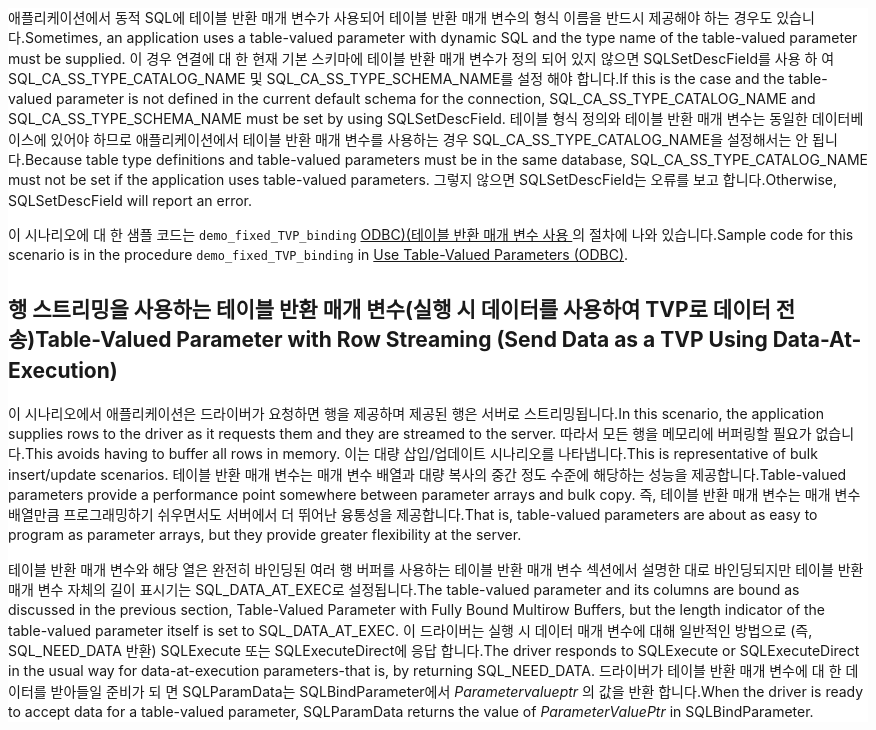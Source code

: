  <span data-ttu-id="dbba2-128">애플리케이션에서 동적 SQL에 테이블 반환 매개 변수가 사용되어 테이블 반환 매개 변수의 형식 이름을 반드시 제공해야 하는 경우도 있습니다.</span><span class="sxs-lookup"><span data-stu-id="dbba2-128">Sometimes, an application uses a table-valued parameter with dynamic SQL and the type name of the table-valued parameter must be supplied.</span></span> <span data-ttu-id="dbba2-129">이 경우 연결에 대 한 현재 기본 스키마에 테이블 반환 매개 변수가 정의 되어 있지 않으면 SQLSetDescField를 사용 하 여 SQL_CA_SS_TYPE_CATALOG_NAME 및 SQL_CA_SS_TYPE_SCHEMA_NAME를 설정 해야 합니다.</span><span class="sxs-lookup"><span data-stu-id="dbba2-129">If this is the case and the table-valued parameter is not defined in the current default schema for the connection, SQL_CA_SS_TYPE_CATALOG_NAME and SQL_CA_SS_TYPE_SCHEMA_NAME must be set by using SQLSetDescField.</span></span> <span data-ttu-id="dbba2-130">테이블 형식 정의와 테이블 반환 매개 변수는 동일한 데이터베이스에 있어야 하므로 애플리케이션에서 테이블 반환 매개 변수를 사용하는 경우 SQL_CA_SS_TYPE_CATALOG_NAME을 설정해서는 안 됩니다.</span><span class="sxs-lookup"><span data-stu-id="dbba2-130">Because table type definitions and table-valued parameters must be in the same database, SQL_CA_SS_TYPE_CATALOG_NAME must not be set if the application uses table-valued parameters.</span></span> <span data-ttu-id="dbba2-131">그렇지 않으면 SQLSetDescField는 오류를 보고 합니다.</span><span class="sxs-lookup"><span data-stu-id="dbba2-131">Otherwise, SQLSetDescField will report an error.</span></span>  
  
 <span data-ttu-id="dbba2-132">이 시나리오에 대 한 샘플 코드는 `demo_fixed_TVP_binding` [ODBC&#41;&#40;테이블 반환 매개 변수 사용 ](../native-client-odbc-how-to/use-table-valued-parameters-odbc.md)의 절차에 나와 있습니다.</span><span class="sxs-lookup"><span data-stu-id="dbba2-132">Sample code for this scenario is in the procedure `demo_fixed_TVP_binding` in [Use Table-Valued Parameters &#40;ODBC&#41;](../native-client-odbc-how-to/use-table-valued-parameters-odbc.md).</span></span>  
  
## <a name="table-valued-parameter-with-row-streaming-send-data-as-a-tvp-using-data-at-execution"></a><span data-ttu-id="dbba2-133">행 스트리밍을 사용하는 테이블 반환 매개 변수(실행 시 데이터를 사용하여 TVP로 데이터 전송)</span><span class="sxs-lookup"><span data-stu-id="dbba2-133">Table-Valued Parameter with Row Streaming (Send Data as a TVP Using Data-At-Execution)</span></span>  
 <span data-ttu-id="dbba2-134">이 시나리오에서 애플리케이션은 드라이버가 요청하면 행을 제공하며 제공된 행은 서버로 스트리밍됩니다.</span><span class="sxs-lookup"><span data-stu-id="dbba2-134">In this scenario, the application supplies rows to the driver as it requests them and they are streamed to the server.</span></span> <span data-ttu-id="dbba2-135">따라서 모든 행을 메모리에 버퍼링할 필요가 없습니다.</span><span class="sxs-lookup"><span data-stu-id="dbba2-135">This avoids having to buffer all rows in memory.</span></span> <span data-ttu-id="dbba2-136">이는 대량 삽입/업데이트 시나리오를 나타냅니다.</span><span class="sxs-lookup"><span data-stu-id="dbba2-136">This is representative of bulk insert/update scenarios.</span></span> <span data-ttu-id="dbba2-137">테이블 반환 매개 변수는 매개 변수 배열과 대량 복사의 중간 정도 수준에 해당하는 성능을 제공합니다.</span><span class="sxs-lookup"><span data-stu-id="dbba2-137">Table-valued parameters provide a performance point somewhere between parameter arrays and bulk copy.</span></span> <span data-ttu-id="dbba2-138">즉, 테이블 반환 매개 변수는 매개 변수 배열만큼 프로그래밍하기 쉬우면서도 서버에서 더 뛰어난 융통성을 제공합니다.</span><span class="sxs-lookup"><span data-stu-id="dbba2-138">That is, table-valued parameters are about as easy to program as parameter arrays, but they provide greater flexibility at the server.</span></span>  
  
 <span data-ttu-id="dbba2-139">테이블 반환 매개 변수와 해당 열은 완전히 바인딩된 여러 행 버퍼를 사용하는 테이블 반환 매개 변수 섹션에서 설명한 대로 바인딩되지만 테이블 반환 매개 변수 자체의 길이 표시기는 SQL_DATA_AT_EXEC로 설정됩니다.</span><span class="sxs-lookup"><span data-stu-id="dbba2-139">The table-valued parameter and its columns are bound as discussed in the previous section, Table-Valued Parameter with Fully Bound Multirow Buffers, but the length indicator of the table-valued parameter itself is set to SQL_DATA_AT_EXEC.</span></span> <span data-ttu-id="dbba2-140">이 드라이버는 실행 시 데이터 매개 변수에 대해 일반적인 방법으로 (즉, SQL_NEED_DATA 반환) SQLExecute 또는 SQLExecuteDirect에 응답 합니다.</span><span class="sxs-lookup"><span data-stu-id="dbba2-140">The driver responds to SQLExecute or SQLExecuteDirect in the usual way for data-at-execution parameters-that is, by returning SQL_NEED_DATA.</span></span> <span data-ttu-id="dbba2-141">드라이버가 테이블 반환 매개 변수에 대 한 데이터를 받아들일 준비가 되 면 SQLParamData는 SQLBindParameter에서 *Parametervalueptr* 의 값을 반환 합니다.</span><span class="sxs-lookup"><span data-stu-id="dbba2-141">When the driver is ready to accept data for a table-valued parameter, SQLParamData returns the value of *ParameterValuePtr* in SQLBindParameter.</span></span>  
  